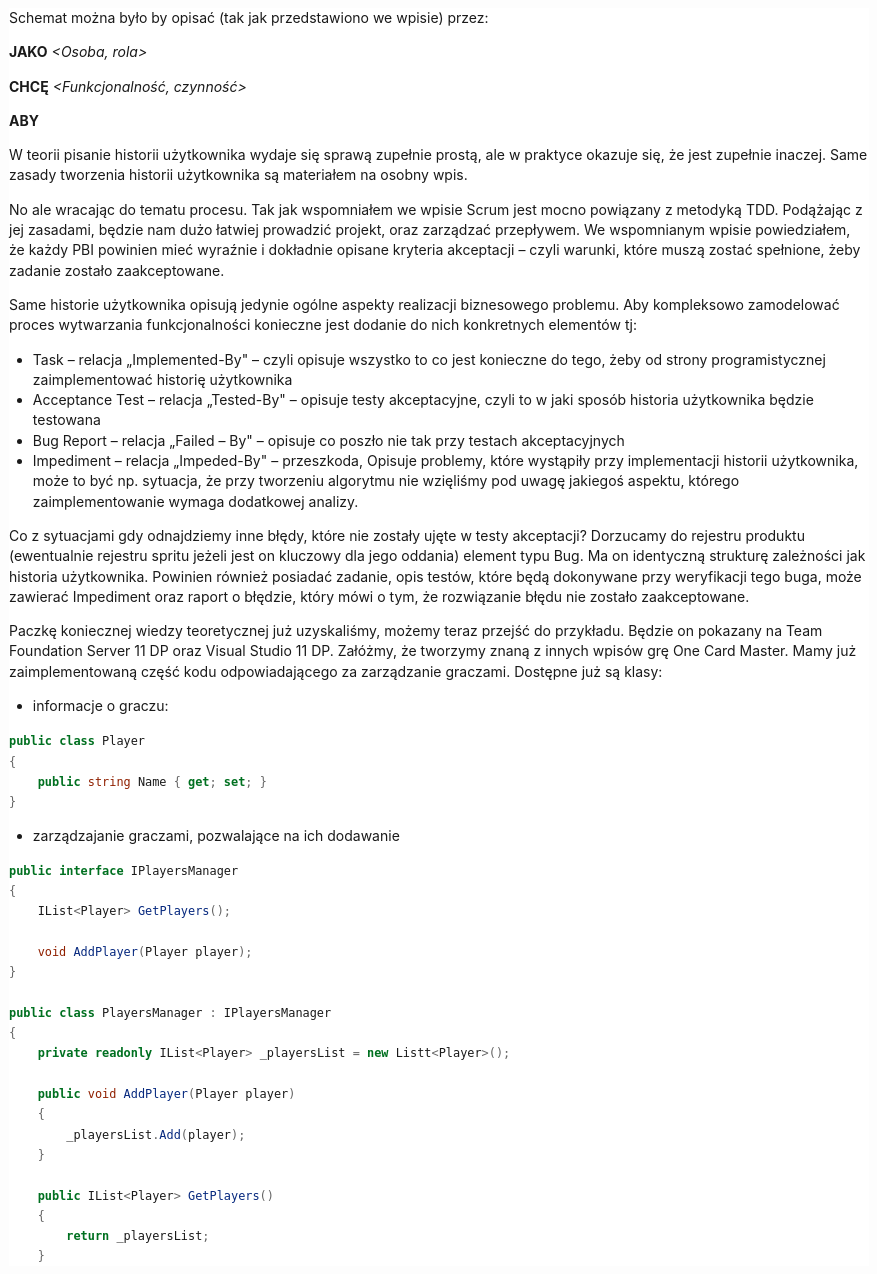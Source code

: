 Schemat można było by opisać (tak jak przedstawiono we wpisie) przez:

**JAKO** *<Osoba, rola>*

**CHCĘ** *<Funkcjonalność, czynność>*

**ABY** *<Uzasadnienie biznesowe>*

W teorii pisanie historii użytkownika wydaje się sprawą zupełnie prostą, ale w praktyce okazuje się, że jest zupełnie inaczej. Same zasady tworzenia historii użytkownika są materiałem na osobny wpis.

No ale wracając do tematu procesu. Tak jak wspomniałem we wpisie Scrum jest mocno powiązany z metodyką TDD. Podążając z jej zasadami, będzie nam dużo łatwiej prowadzić projekt, oraz zarządzać przepływem. We wspomnianym wpisie powiedziałem, że każdy PBI powinien mieć wyraźnie i dokładnie opisane kryteria akceptacji – czyli warunki, które muszą zostać spełnione, żeby zadanie zostało zaakceptowane.

Same historie użytkownika opisują jedynie ogólne aspekty realizacji biznesowego problemu. Aby kompleksowo zamodelować proces wytwarzania funkcjonalności konieczne jest dodanie do nich konkretnych elementów tj:
* Task – relacja „Implemented-By" – czyli opisuje wszystko to co jest konieczne do tego, żeby od strony programistycznej zaimplementować historię użytkownika
* Acceptance Test – relacja „Tested-By" – opisuje testy akceptacyjne, czyli to w jaki sposób historia użytkownika będzie testowana
* Bug Report – relacja „Failed – By" – opisuje co poszło nie tak przy testach akceptacyjnych
* Impediment – relacja „Impeded-By" – przeszkoda, Opisuje problemy, które wystąpiły przy implementacji historii użytkownika, może to być np. sytuacja, że przy tworzeniu algorytmu nie wzięliśmy pod uwagę jakiegoś aspektu, którego zaimplementowanie wymaga dodatkowej analizy.

Co z sytuacjami gdy odnajdziemy inne błędy, które nie zostały ujęte w testy akceptacji? Dorzucamy do rejestru produktu (ewentualnie rejestru spritu jeżeli jest on kluczowy dla jego oddania) element typu Bug.  Ma on identyczną strukturę zależności jak historia użytkownika. Powinien również posiadać zadanie, opis testów, które będą dokonywane przy weryfikacji tego buga, może zawierać Impediment oraz raport o błędzie, który mówi o tym, że rozwiązanie błędu nie zostało zaakceptowane.

Paczkę koniecznej wiedzy teoretycznej już uzyskaliśmy, możemy teraz przejść do przykładu. Będzie on pokazany na Team Foundation Server 11 DP oraz Visual Studio 11 DP. Załóżmy, że tworzymy znaną z innych wpisów grę One Card Master. Mamy już zaimplementowaną część kodu odpowiadającego za zarządzanie graczami. Dostępne już są klasy:
* informacje o graczu:
```csharp
public class Player
{
    public string Name { get; set; }
}
```

* zarządzajanie graczami, pozwalające na ich dodawanie

```csharp
public interface IPlayersManager
{
    IList<Player> GetPlayers();

    void AddPlayer(Player player);
}

public class PlayersManager : IPlayersManager
{
    private readonly IList<Player> _playersList = new Listt<Player>();
        
    public void AddPlayer(Player player)
    {
        _playersList.Add(player);
    }

    public IList<Player> GetPlayers()
    {
        return _playersList;
    }
```